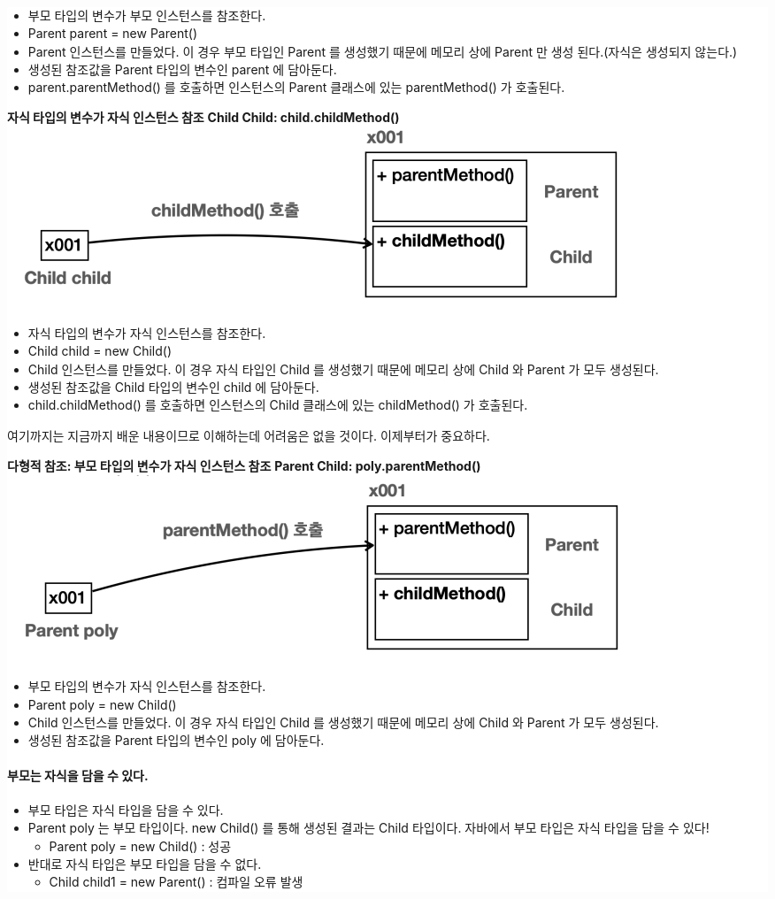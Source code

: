 - 부모 타입의 변수가 부모 인스턴스를 참조한다.
- Parent parent = new Parent()
- Parent 인스턴스를 만들었다. 이 경우 부모 타입인 Parent 를 생성했기 때문에 메모리 상에 Parent 만 생성 된다.(자식은 생성되지 않는다.)
- 생성된 참조값을 Parent 타입의 변수인 parent 에 담아둔다.
- parent.parentMethod() 를 호출하면 인스턴스의 Parent 클래스에 있는 parentMethod() 가 호출된다.

**자식 타입의 변수가 자식 인스턴스 참조**
**Child Child: child.childMethod()**
![](https://github.com/dididiri1/TIL/blob/main/Java/basic/images/11_03.png?raw=true)

- 자식 타입의 변수가 자식 인스턴스를 참조한다.
- Child child = new Child()
- Child 인스턴스를 만들었다. 이 경우 자식 타입인 Child 를 생성했기 때문에 메모리 상에 Child 와 Parent 가 모두 생성된다.
- 생성된 참조값을 Child 타입의 변수인 child 에 담아둔다.
- child.childMethod() 를 호출하면 인스턴스의 Child 클래스에 있는 childMethod() 가 호출된다.

여기까지는 지금까지 배운 내용이므로 이해하는데 어려움은 없을 것이다. 이제부터가 중요하다.

**다형적 참조: 부모 타입의 변수가 자식 인스턴스 참조**
**Parent Child: poly.parentMethod()**
![](https://github.com/dididiri1/TIL/blob/main/Java/basic/images/11_04.png?raw=true)

- 부모 타입의 변수가 자식 인스턴스를 참조한다.
- Parent poly = new Child()
- Child 인스턴스를 만들었다. 이 경우 자식 타입인 Child 를 생성했기 때문에 메모리 상에 Child 와 Parent 가 모두 생성된다.
- 생성된 참조값을 Parent 타입의 변수인 poly 에 담아둔다.

#### 부모는 자식을 담을 수 있다.
- 부모 타입은 자식 타입을 담을 수 있다.
- Parent poly 는 부모 타입이다. new Child() 를 통해 생성된 결과는 Child 타입이다. 자바에서 부모 타입은 자식 타입을 담을 수 있다!
  - Parent poly = new Child() : 성공
- 반대로 자식 타입은 부모 타입을 담을 수 없다.
  - Child child1 = new Parent() : 컴파일 오류 발생
